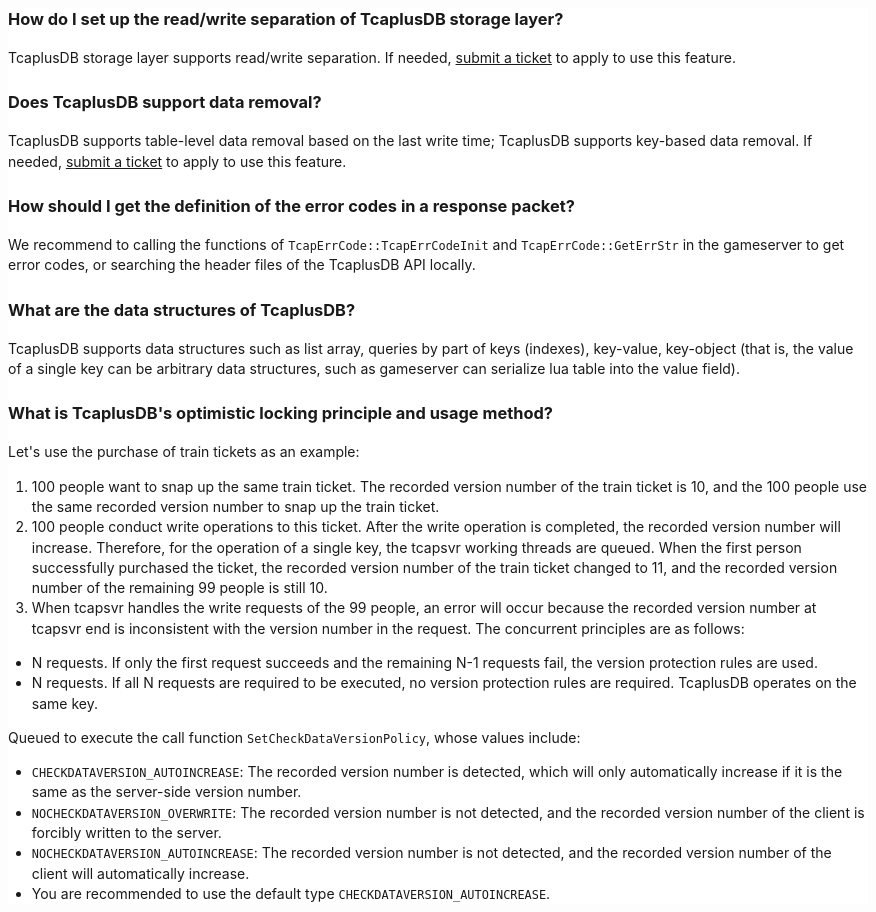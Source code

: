 [//]: # (chinagitpath:XXXXX)

### How do I set up the read/write separation of TcaplusDB storage layer?
TcaplusDB storage layer supports read/write separation. If needed, [submit a ticket](https://console.cloud.tencent.com/workorder/category?level1_id=438&level2_id=444&source=0&data_title=%E6%B8%B8%E6%88%8F%E5%AD%98%E5%82%A8&step=1) to apply to use this feature.

### Does TcaplusDB support data removal?
TcaplusDB supports table-level data removal based on the last write time; TcaplusDB supports key-based data removal. If needed, [submit a ticket](https://console.cloud.tencent.com/workorder/category?level1_id=438&level2_id=444&source=0&data_title=%E6%B8%B8%E6%88%8F%E5%AD%98%E5%82%A8&step=1) to apply to use this feature.

### How should I get the definition of the error codes in a response packet?
We recommend to calling the functions of `TcapErrCode::TcapErrCodeInit` and `TcapErrCode::GetErrStr` in the gameserver to get error codes, or searching the header files of the TcaplusDB API locally.

### What are the data structures of TcaplusDB?
TcaplusDB supports data structures such as list array, queries by part of keys (indexes), key-value, key-object (that is, the value of a single key can be arbitrary data structures, such as gameserver can serialize lua table into the value field).

### What is TcaplusDB's optimistic locking principle and usage method?
Let's use the purchase of train tickets as an example:

1. 100 people want to snap up the same train ticket. The recorded version number of the train ticket is 10, and the 100 people use the same recorded version number to snap up the train ticket.
2. 100 people conduct write operations to this ticket. After the write operation is completed, the recorded version number will increase. Therefore, for the operation of a single key, the tcapsvr working threads are queued. When the first person successfully purchased the ticket, the recorded version number of the train ticket changed to 11, and the recorded version number of the remaining 99 people is still 10.
3. When tcapsvr handles the write requests of the 99 people, an error will occur because the recorded version number at tcapsvr end is inconsistent with the version number in the request. The concurrent principles are as follows:
 - N requests. If only the first request succeeds and the remaining N-1 requests fail, the version protection rules are used.
 - N requests. If all N requests are required to be executed, no version protection rules are required. TcaplusDB operates on the same key.
 
Queued to execute the call function `SetCheckDataVersionPolicy`, whose values include:
 - `CHECKDATAVERSION_AUTOINCREASE`: The recorded version number is detected, which will only automatically increase if it is the same as the server-side version number.
 - `NOCHECKDATAVERSION_OVERWRITE`: The recorded version number is not detected, and the recorded version number of the client is forcibly written to the server.
 - `NOCHECKDATAVERSION_AUTOINCREASE`: The recorded version number is not detected, and the recorded version number of the client will automatically increase.
 - You are recommended to use the default type `CHECKDATAVERSION_AUTOINCREASE`.
